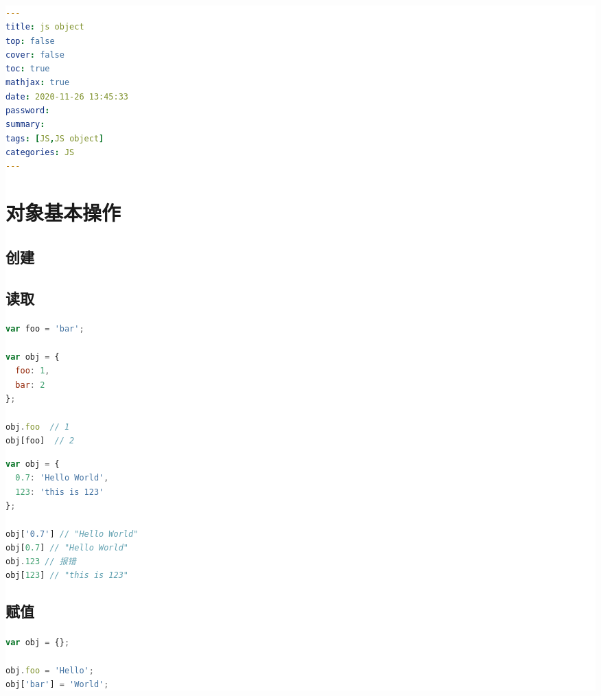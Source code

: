```yaml
---
title: js object
top: false
cover: false
toc: true
mathjax: true
date: 2020-11-26 13:45:33
password:
summary:
tags: [JS,JS object]
categories: JS
---
```


# 对象基本操作

## 创建

## 读取

```js
var foo = 'bar';

var obj = {
  foo: 1,
  bar: 2
};

obj.foo  // 1
obj[foo]  // 2
```

```js
var obj = {
  0.7: 'Hello World',
  123: 'this is 123'
};

obj['0.7'] // "Hello World"
obj[0.7] // "Hello World"
obj.123 // 报错
obj[123] // "this is 123"
```

## 赋值

```js
var obj = {};

obj.foo = 'Hello';
obj['bar'] = 'World';
```
